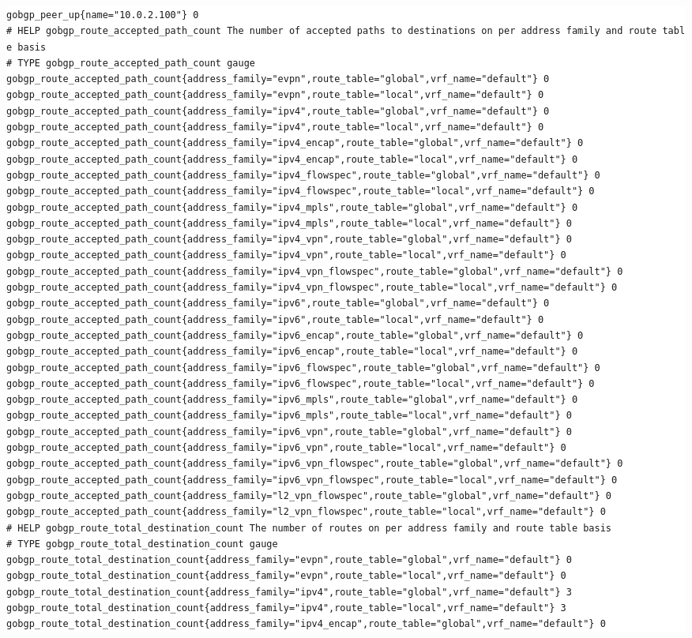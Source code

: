 ```
gobgp_peer_up{name="10.0.2.100"} 0
# HELP gobgp_route_accepted_path_count The number of accepted paths to destinations on per address family and route table basis
# TYPE gobgp_route_accepted_path_count gauge
gobgp_route_accepted_path_count{address_family="evpn",route_table="global",vrf_name="default"} 0
gobgp_route_accepted_path_count{address_family="evpn",route_table="local",vrf_name="default"} 0
gobgp_route_accepted_path_count{address_family="ipv4",route_table="global",vrf_name="default"} 0
gobgp_route_accepted_path_count{address_family="ipv4",route_table="local",vrf_name="default"} 0
gobgp_route_accepted_path_count{address_family="ipv4_encap",route_table="global",vrf_name="default"} 0
gobgp_route_accepted_path_count{address_family="ipv4_encap",route_table="local",vrf_name="default"} 0
gobgp_route_accepted_path_count{address_family="ipv4_flowspec",route_table="global",vrf_name="default"} 0
gobgp_route_accepted_path_count{address_family="ipv4_flowspec",route_table="local",vrf_name="default"} 0
gobgp_route_accepted_path_count{address_family="ipv4_mpls",route_table="global",vrf_name="default"} 0
gobgp_route_accepted_path_count{address_family="ipv4_mpls",route_table="local",vrf_name="default"} 0
gobgp_route_accepted_path_count{address_family="ipv4_vpn",route_table="global",vrf_name="default"} 0
gobgp_route_accepted_path_count{address_family="ipv4_vpn",route_table="local",vrf_name="default"} 0
gobgp_route_accepted_path_count{address_family="ipv4_vpn_flowspec",route_table="global",vrf_name="default"} 0
gobgp_route_accepted_path_count{address_family="ipv4_vpn_flowspec",route_table="local",vrf_name="default"} 0
gobgp_route_accepted_path_count{address_family="ipv6",route_table="global",vrf_name="default"} 0
gobgp_route_accepted_path_count{address_family="ipv6",route_table="local",vrf_name="default"} 0
gobgp_route_accepted_path_count{address_family="ipv6_encap",route_table="global",vrf_name="default"} 0
gobgp_route_accepted_path_count{address_family="ipv6_encap",route_table="local",vrf_name="default"} 0
gobgp_route_accepted_path_count{address_family="ipv6_flowspec",route_table="global",vrf_name="default"} 0
gobgp_route_accepted_path_count{address_family="ipv6_flowspec",route_table="local",vrf_name="default"} 0
gobgp_route_accepted_path_count{address_family="ipv6_mpls",route_table="global",vrf_name="default"} 0
gobgp_route_accepted_path_count{address_family="ipv6_mpls",route_table="local",vrf_name="default"} 0
gobgp_route_accepted_path_count{address_family="ipv6_vpn",route_table="global",vrf_name="default"} 0
gobgp_route_accepted_path_count{address_family="ipv6_vpn",route_table="local",vrf_name="default"} 0
gobgp_route_accepted_path_count{address_family="ipv6_vpn_flowspec",route_table="global",vrf_name="default"} 0
gobgp_route_accepted_path_count{address_family="ipv6_vpn_flowspec",route_table="local",vrf_name="default"} 0
gobgp_route_accepted_path_count{address_family="l2_vpn_flowspec",route_table="global",vrf_name="default"} 0
gobgp_route_accepted_path_count{address_family="l2_vpn_flowspec",route_table="local",vrf_name="default"} 0
# HELP gobgp_route_total_destination_count The number of routes on per address family and route table basis
# TYPE gobgp_route_total_destination_count gauge
gobgp_route_total_destination_count{address_family="evpn",route_table="global",vrf_name="default"} 0
gobgp_route_total_destination_count{address_family="evpn",route_table="local",vrf_name="default"} 0
gobgp_route_total_destination_count{address_family="ipv4",route_table="global",vrf_name="default"} 3
gobgp_route_total_destination_count{address_family="ipv4",route_table="local",vrf_name="default"} 3
gobgp_route_total_destination_count{address_family="ipv4_encap",route_table="global",vrf_name="default"} 0
```